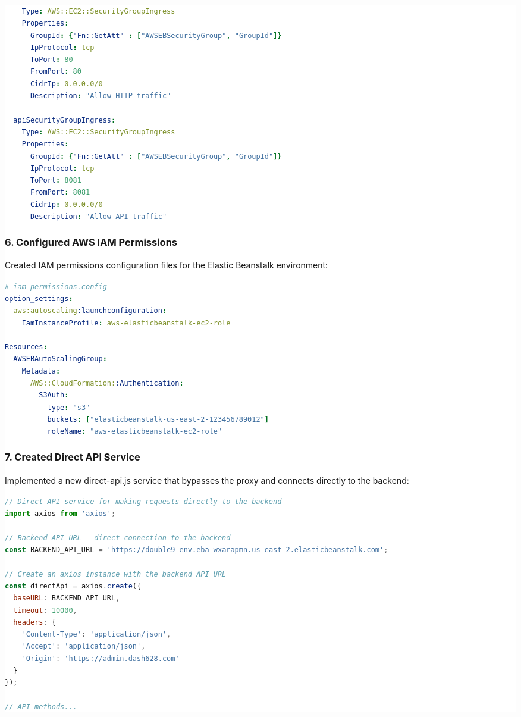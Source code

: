 ```yaml
    Type: AWS::EC2::SecurityGroupIngress
    Properties:
      GroupId: {"Fn::GetAtt" : ["AWSEBSecurityGroup", "GroupId"]}
      IpProtocol: tcp
      ToPort: 80
      FromPort: 80
      CidrIp: 0.0.0.0/0
      Description: "Allow HTTP traffic"

  apiSecurityGroupIngress:
    Type: AWS::EC2::SecurityGroupIngress
    Properties:
      GroupId: {"Fn::GetAtt" : ["AWSEBSecurityGroup", "GroupId"]}
      IpProtocol: tcp
      ToPort: 8081
      FromPort: 8081
      CidrIp: 0.0.0.0/0
      Description: "Allow API traffic"
```

### 6. Configured AWS IAM Permissions

Created IAM permissions configuration files for the Elastic Beanstalk environment:

```yaml
# iam-permissions.config
option_settings:
  aws:autoscaling:launchconfiguration:
    IamInstanceProfile: aws-elasticbeanstalk-ec2-role

Resources:
  AWSEBAutoScalingGroup:
    Metadata:
      AWS::CloudFormation::Authentication:
        S3Auth:
          type: "s3"
          buckets: ["elasticbeanstalk-us-east-2-123456789012"]
          roleName: "aws-elasticbeanstalk-ec2-role"
```

### 7. Created Direct API Service

Implemented a new direct-api.js service that bypasses the proxy and connects directly to the backend:

```javascript
// Direct API service for making requests directly to the backend
import axios from 'axios';

// Backend API URL - direct connection to the backend
const BACKEND_API_URL = 'https://double9-env.eba-wxarapmn.us-east-2.elasticbeanstalk.com';

// Create an axios instance with the backend API URL
const directApi = axios.create({
  baseURL: BACKEND_API_URL,
  timeout: 10000,
  headers: {
    'Content-Type': 'application/json',
    'Accept': 'application/json',
    'Origin': 'https://admin.dash628.com'
  }
});

// API methods...
```